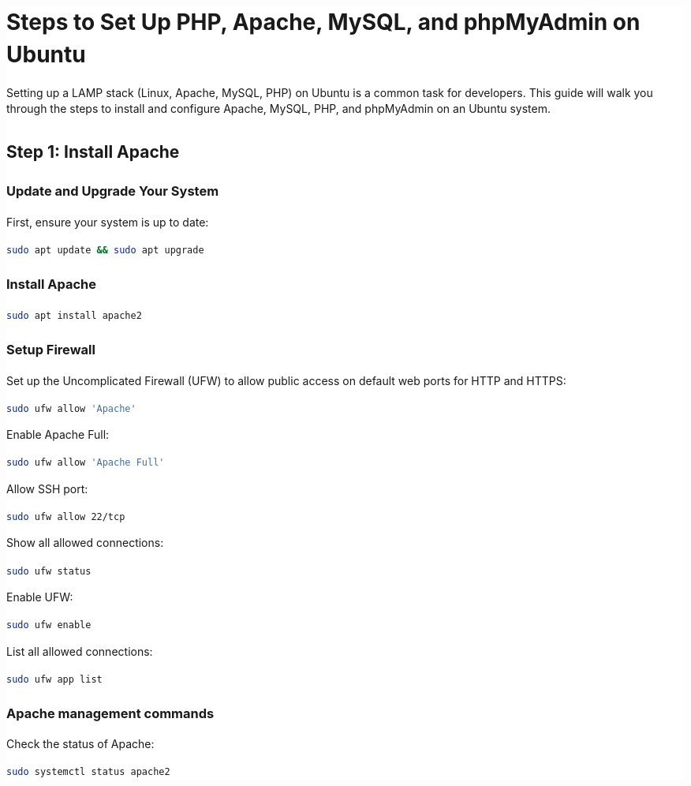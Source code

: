 # Steps to Set Up PHP, Apache, MySQL, and phpMyAdmin on Ubuntu

Setting up a LAMP stack (Linux, Apache, MySQL, PHP) on Ubuntu is a common task for developers. This guide will walk you through the steps to install and configure Apache, MySQL, PHP, and phpMyAdmin on an Ubuntu system.

## Step 1: Install Apache

### Update and Upgrade Your System
First, ensure your system is up to date:

```bash
sudo apt update && sudo apt upgrade
```

### Install Apache
```bash
sudo apt install apache2
```

### Setup Firewall
Set up the Uncomplicated Firewall (UFW) to allow public access on default web ports for HTTP and HTTPS:

```bash
sudo ufw allow 'Apache'
```

Enable Apache Full:
```bash
sudo ufw allow 'Apache Full'
```

Allow SSH port:
```bash
sudo ufw allow 22/tcp
```

Show all allowed connections:
```bash
sudo ufw status
```

Enable UFW:
```bash
sudo ufw enable
```

List all allowed connections:
```bash
sudo ufw app list
```

### Apache management commands
Check the status of Apache:
```bash
sudo systemctl status apache2
```
